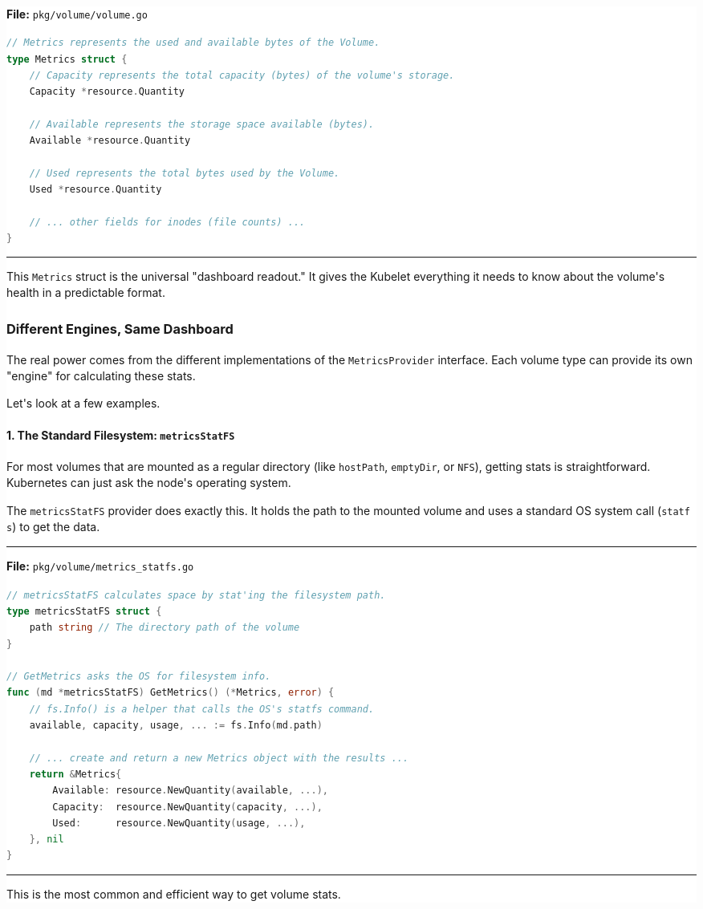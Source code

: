 **File:** `pkg/volume/volume.go`
```go
// Metrics represents the used and available bytes of the Volume.
type Metrics struct {
	// Capacity represents the total capacity (bytes) of the volume's storage.
	Capacity *resource.Quantity

	// Available represents the storage space available (bytes).
	Available *resource.Quantity

	// Used represents the total bytes used by the Volume.
	Used *resource.Quantity

	// ... other fields for inodes (file counts) ...
}
```
---
This `Metrics` struct is the universal "dashboard readout." It gives the Kubelet everything it needs to know about the volume's health in a predictable format.

### Different Engines, Same Dashboard

The real power comes from the different implementations of the `MetricsProvider` interface. Each volume type can provide its own "engine" for calculating these stats.

Let's look at a few examples.

#### 1. The Standard Filesystem: `metricsStatFS`

For most volumes that are mounted as a regular directory (like `hostPath`, `emptyDir`, or `NFS`), getting stats is straightforward. Kubernetes can just ask the node's operating system.

The `metricsStatFS` provider does exactly this. It holds the path to the mounted volume and uses a standard OS system call (`statfs`) to get the data.

---
**File:** `pkg/volume/metrics_statfs.go`
```go
// metricsStatFS calculates space by stat'ing the filesystem path.
type metricsStatFS struct {
	path string // The directory path of the volume
}

// GetMetrics asks the OS for filesystem info.
func (md *metricsStatFS) GetMetrics() (*Metrics, error) {
	// fs.Info() is a helper that calls the OS's statfs command.
	available, capacity, usage, ... := fs.Info(md.path)
	
    // ... create and return a new Metrics object with the results ...
	return &Metrics{
		Available: resource.NewQuantity(available, ...),
		Capacity:  resource.NewQuantity(capacity, ...),
		Used:      resource.NewQuantity(usage, ...),
	}, nil
}
```
---
This is the most common and efficient way to get volume stats.
